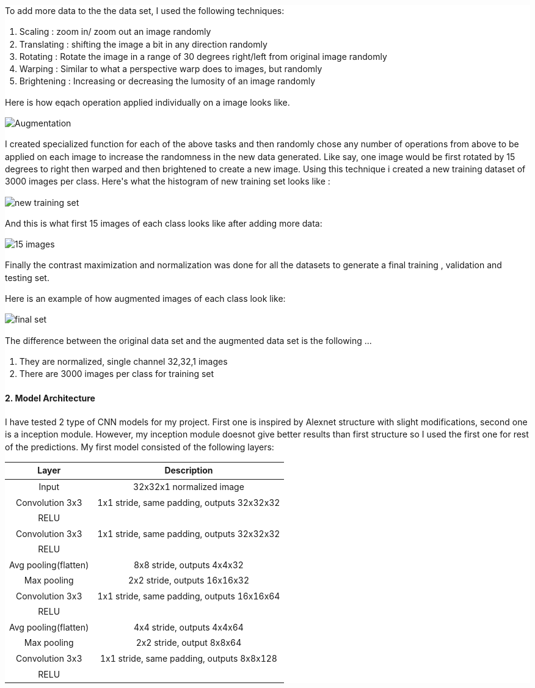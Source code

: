 To add more data to the the data set, I used the following techniques:

1. Scaling : zoom in/ zoom out an image randomly
2. Translating : shifting the image a bit in any direction randomly
3. Rotating : Rotate the image in a range of 30 degrees right/left from original image randomly
4. Warping : Similar to what a perspective warp does to images, but randomly
5. Brightening : Increasing or decreasing the lumosity of an image randomly

Here is how eqach operation applied individually on a image looks like.

![Augmentation](./examples/download7.png)

I created specialized function for each of the above tasks and then randomly chose any number of operations from above to be applied on each image to increase the randomness in the new data generated. Like say, one image would be first rotated by 15 degrees to right then warped and then brightened to create a new image. Using this technique i created a new training dataset of 3000 images per class. Here's what the histogram of new training set looks like :

![new training set](./examples/download8.png)

And this is what first 15 images of each class looks like after adding more data:

![15 images](./examples/download9.png)

Finally the contrast maximization and normalization was done for all the datasets to generate a final training , validation and testing set.

Here is an example of how augmented images of each class look like:

![final set](./examples/download10.png)

The difference between the original data set and the augmented data set is the following ... 

1. They are normalized, single channel 32,32,1 images
2. There are 3000 images per class for training set


#### 2. Model Architecture

I have tested 2 type of CNN models for my project. First one is inspired by Alexnet structure with slight modifications, second one is a inception module. However, my inception module doesnot give better results than first structure so I used the first one for rest of the predictions. My first model consisted of the following layers:

| Layer         		|     Description	        					| 
|:---------------------:|:---------------------------------------------:| 
| Input         		| 32x32x1 normalized image   		    		| 
| Convolution 3x3     	| 1x1 stride, same padding, outputs 32x32x32 	|
| RELU					|												|
| Convolution 3x3       | 1x1 stride, same padding, outputs 32x32x32    |
| RELU                  |                                               |
| Avg pooling(flatten)  | 8x8 stride, outputs 4x4x32                    |
| Max pooling	      	| 2x2 stride, outputs 16x16x32 		     		|
| Convolution 3x3	    | 1x1 stride, same padding, outputs 16x16x64    |
| RELU                  |                                               |
| Avg pooling(flatten)  | 4x4 stride, outputs 4x4x64                    |
| Max pooling           | 2x2 stride, output 8x8x64                     |
| Convolution 3x3       | 1x1 stride, same padding, outputs 8x8x128     |
| RELU                  |                                               |